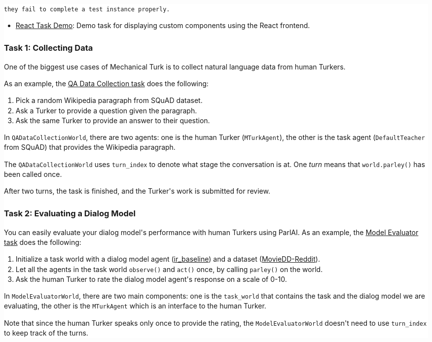     they fail to complete a test instance properly.
-   [React Task
    Demo](https://github.com/facebookresearch/ParlAI/tree/master/parlai/mturk/tasks/react_task_demo):
    Demo task for displaying custom components using the React frontend.

### Task 1: Collecting Data

One of the biggest use cases of Mechanical Turk is to collect natural
language data from human Turkers.

As an example, the [QA Data Collection
task](https://github.com/facebookresearch/ParlAI/blob/master/parlai/mturk/tasks/qa_data_collection/)
does the following:

1.  Pick a random Wikipedia paragraph from SQuAD dataset.
2.  Ask a Turker to provide a question given the paragraph.
3.  Ask the same Turker to provide an answer to their question.

In `QADataCollectionWorld`, there are two agents: one is the human
Turker (`MTurkAgent`), the other is the task agent (`DefaultTeacher`
from SQuAD) that provides the Wikipedia paragraph.

The `QADataCollectionWorld` uses `turn_index` to denote what stage the
conversation is at. One *turn* means that `world.parley()` has been
called once.

After two turns, the task is finished, and the Turker's work is
submitted for review.

### Task 2: Evaluating a Dialog Model

You can easily evaluate your dialog model's performance with human
Turkers using ParlAI. As an example, the [Model Evaluator
task](https://github.com/facebookresearch/ParlAI/blob/master/parlai/mturk/tasks/model_evaluator/)
does the following:

1.  Initialize a task world with a dialog model agent
    ([ir\_baseline](https://github.com/facebookresearch/ParlAI/blob/master/parlai/agents/ir_baseline/ir_baseline.py#L98))
    and a dataset
    ([MovieDD-Reddit](https://github.com/facebookresearch/ParlAI/blob/master/parlai/tasks/moviedialog/agents.py#L57)).
2.  Let all the agents in the task world `observe()` and `act()` once,
    by calling `parley()` on the world.
3.  Ask the human Turker to rate the dialog model agent's response on a
    scale of 0-10.

In `ModelEvaluatorWorld`, there are two main components: one is the
`task_world` that contains the task and the dialog model we are
evaluating, the other is the `MTurkAgent` which is an interface to the
human Turker.

Note that since the human Turker speaks only once to provide the rating,
the `ModelEvaluatorWorld` doesn't need to use `turn_index` to keep track
of the turns.
